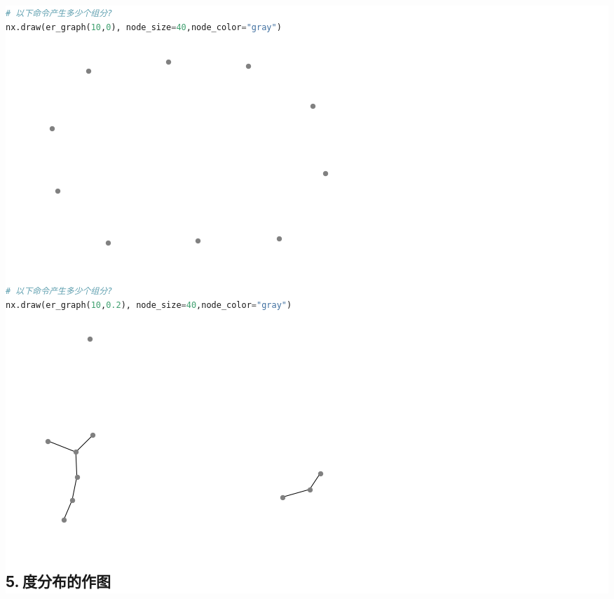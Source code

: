 

```python
# 以下命令产生多少个组分?
nx.draw(er_graph(10,0), node_size=40,node_color="gray")
```


![png](output_59_0.png)



```python
# 以下命令产生多少个组分?
nx.draw(er_graph(10,0.2), node_size=40,node_color="gray")
```


![png](output_60_0.png)


## 5. 度分布的作图
